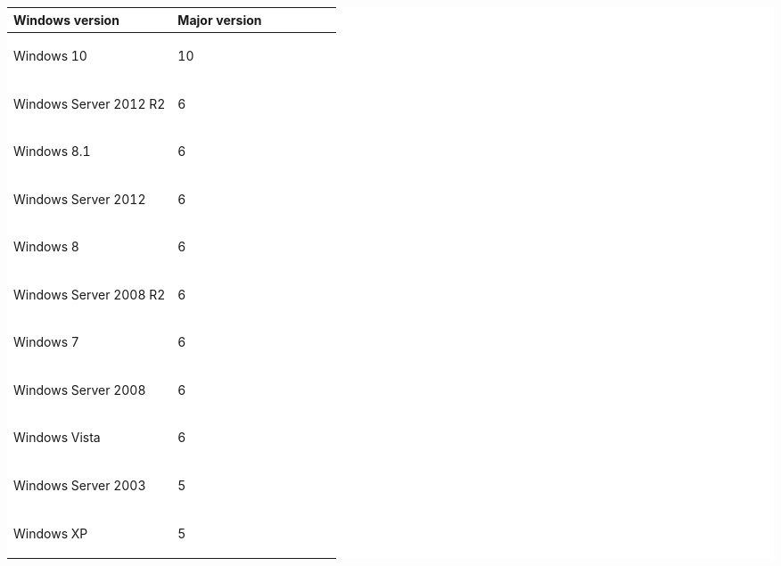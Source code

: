 <table>
<colgroup>
<col width="50%" />
<col width="50%" />
</colgroup>
<thead>
<tr class="header">
<th align="left">Windows version</th>
<th align="left">Major version</th>
</tr>
</thead>
<tbody>
<tr class="even">
<td align="left"><p>Windows 10</p></td>
<td align="left"><p>10</p></td>
</tr>
<tr class="odd">
<td align="left"><p>Windows Server 2012 R2</p></td>
<td align="left"><p>6</p></td>
</tr>
<tr class="even">
<td align="left"><p>Windows 8.1</p></td>
<td align="left"><p>6</p></td>
</tr>
<tr class="odd">
<td align="left"><p>Windows Server 2012</p></td>
<td align="left"><p>6</p></td>
</tr>
<tr class="even">
<td align="left"><p>Windows 8</p></td>
<td align="left"><p>6</p></td>
</tr>
<tr class="odd">
<td align="left"><p>Windows Server 2008 R2</p></td>
<td align="left"><p>6</p></td>
</tr>
<tr class="even">
<td align="left"><p>Windows 7</p></td>
<td align="left"><p>6</p></td>
</tr>
<tr class="odd">
<td align="left"><p>Windows Server 2008</p></td>
<td align="left"><p>6</p></td>
</tr>
<tr class="even">
<td align="left"><p>Windows Vista</p></td>
<td align="left"><p>6</p></td>
</tr>
<tr class="odd">
<td align="left"><p>Windows Server 2003</p></td>
<td align="left"><p>5</p></td>
</tr>
<tr class="even">
<td align="left"><p>Windows XP</p></td>
<td align="left"><p>5</p></td>
</tr>
</tbody>
</table>
